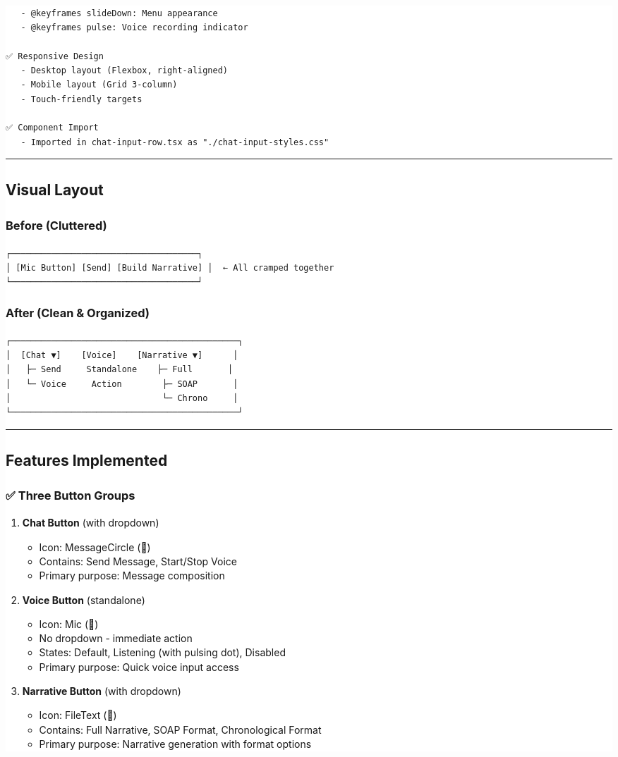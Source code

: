 ```
   - @keyframes slideDown: Menu appearance
   - @keyframes pulse: Voice recording indicator

✅ Responsive Design
   - Desktop layout (Flexbox, right-aligned)
   - Mobile layout (Grid 3-column)
   - Touch-friendly targets

✅ Component Import
   - Imported in chat-input-row.tsx as "./chat-input-styles.css"
```

---

## Visual Layout

### Before (Cluttered)
```
┌─────────────────────────────────────┐
│ [Mic Button] [Send] [Build Narrative] │  ← All cramped together
└─────────────────────────────────────┘
```

### After (Clean & Organized)
```
┌─────────────────────────────────────────────┐
│  [Chat ▼]    [Voice]    [Narrative ▼]      │
│   ├─ Send     Standalone    ├─ Full       │
│   └─ Voice     Action        ├─ SOAP       │
│                              └─ Chrono     │
└─────────────────────────────────────────────┘
```

---

## Features Implemented

### ✅ Three Button Groups
1. **Chat Button** (with dropdown)
   - Icon: MessageCircle (💬)
   - Contains: Send Message, Start/Stop Voice
   - Primary purpose: Message composition

2. **Voice Button** (standalone)
   - Icon: Mic (🎤)
   - No dropdown - immediate action
   - States: Default, Listening (with pulsing dot), Disabled
   - Primary purpose: Quick voice input access

3. **Narrative Button** (with dropdown)
   - Icon: FileText (📄)
   - Contains: Full Narrative, SOAP Format, Chronological Format
   - Primary purpose: Narrative generation with format options
